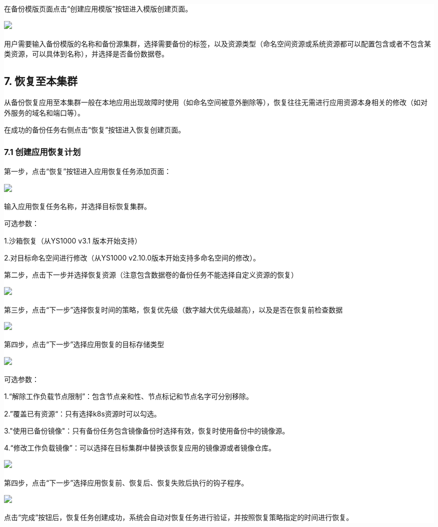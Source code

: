 在备份模版页面点击“创建应用模版”按钮进入模版创建页面。

![](https://gitee.com/jibutech/tech-docs/raw/master/images/create-template-3.1.png)

用户需要输入备份模版的名称和备份源集群，选择需要备份的标签，以及资源类型（命名空间资源或系统资源都可以配置包含或者不包含某类资源，可以具体到名称），并选择是否备份数据卷。


## 7. 恢复至本集群

从备份恢复应用至本集群一般在本地应用出现故障时使用（如命名空间被意外删除等），恢复往往无需进行应用资源本身相关的修改（如对外服务的域名和端口等）。

在成功的备份任务右侧点击“恢复”按钮进入恢复创建页面。


### 7.1 创建应用恢复计划

第一步，点击“恢复”按钮进入应用恢复任务添加页面：

![](https://gitee.com/jibutech/tech-docs/raw/master/images/restore1-3.1.png)

输入应用恢复任务名称，并选择目标恢复集群。

可选参数：

1.沙箱恢复（从YS1000 v3.1 版本开始支持）

2.对目标命名空间进行修改（从YS1000 v2.10.0版本开始支持多命名空间的修改）。

第二步，点击下一步并选择恢复资源（注意包含数据卷的备份任务不能选择自定义资源的恢复）

![](https://gitee.com/jibutech/tech-docs/raw/master/images/restore2-3.1.png)

第三步，点击“下一步”选择恢复时间的策略，恢复优先级（数字越大优先级越高），以及是否在恢复前检查数据

![](https://gitee.com/jibutech/tech-docs/raw/master/images/restore3-3.1.png)

第四步，点击“下一步”选择应用恢复的目标存储类型

![](https://gitee.com/jibutech/tech-docs/raw/master/images/restore4-3.1.png)

可选参数：

1.“解除工作负载节点限制”：包含节点亲和性、节点标记和节点名字可分别移除。

2.”覆盖已有资源“：只有选择k8s资源时可以勾选。

3."使用已备份镜像"：只有备份任务包含镜像备份时选择有效，恢复时使用备份中的镜像源。

4.“修改工作负载镜像”：可以选择在目标集群中替换该恢复应用的镜像源或者镜像仓库。

![](https://gitee.com/jibutech/tech-docs/raw/master/images/res-img-2.10.png)

第四步，点击“下一步”选择应用恢复前、恢复后、恢复失败后执行的钩子程序。

![](https://gitee.com/jibutech/tech-docs/raw/master/images/restore5-2.10.png)

点击“完成”按钮后，恢复任务创建成功，系统会自动对恢复任务进行验证，并按照恢复策略指定的时间进行恢复。

